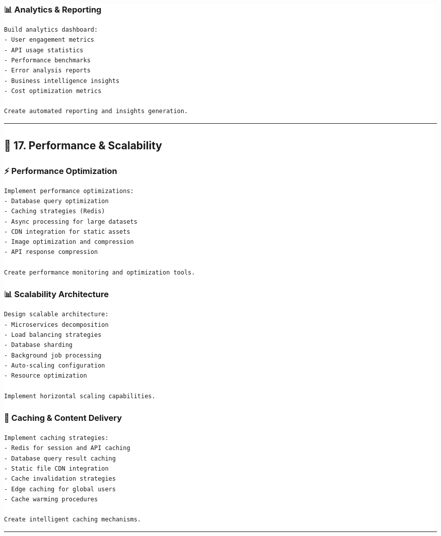 ### 📊 Analytics & Reporting
```
Build analytics dashboard:
- User engagement metrics
- API usage statistics
- Performance benchmarks
- Error analysis reports
- Business intelligence insights
- Cost optimization metrics

Create automated reporting and insights generation.
```

---

## 🚀 17. Performance & Scalability

### ⚡ Performance Optimization
```
Implement performance optimizations:
- Database query optimization
- Caching strategies (Redis)
- Async processing for large datasets
- CDN integration for static assets
- Image optimization and compression
- API response compression

Create performance monitoring and optimization tools.
```

### 📊 Scalability Architecture
```
Design scalable architecture:
- Microservices decomposition
- Load balancing strategies
- Database sharding
- Background job processing
- Auto-scaling configuration
- Resource optimization

Implement horizontal scaling capabilities.
```

### 🔄 Caching & Content Delivery
```
Implement caching strategies:
- Redis for session and API caching
- Database query result caching
- Static file CDN integration
- Cache invalidation strategies
- Edge caching for global users
- Cache warming procedures

Create intelligent caching mechanisms.
```

---